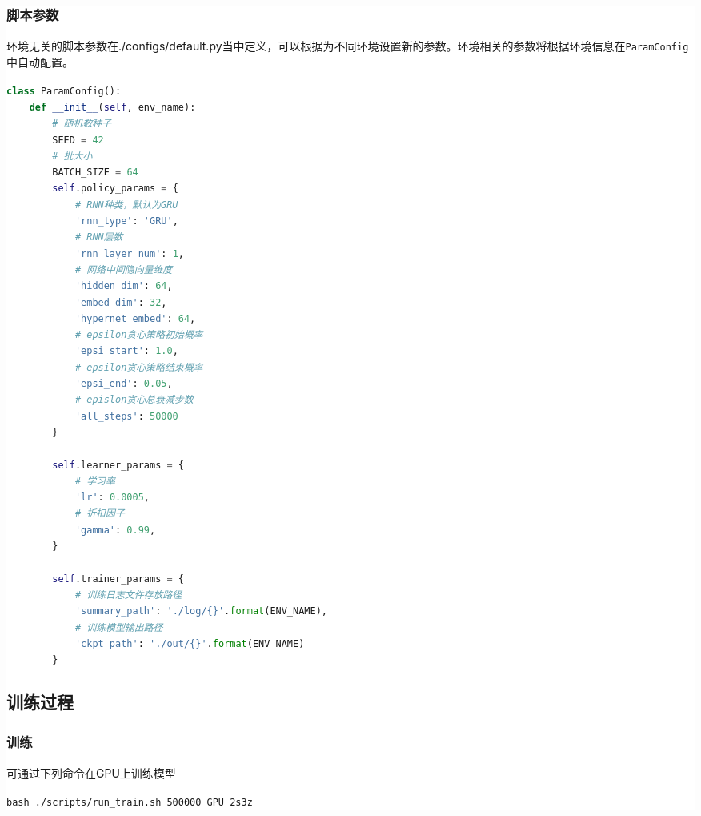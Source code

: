 ### 脚本参数

环境无关的脚本参数在./configs/default.py当中定义，可以根据为不同环境设置新的参数。环境相关的参数将根据环境信息在`ParamConfig`中自动配置。

```python
class ParamConfig():
    def __init__(self, env_name):
        # 随机数种子
        SEED = 42
        # 批大小
        BATCH_SIZE = 64
        self.policy_params = {
            # RNN种类，默认为GRU
            'rnn_type': 'GRU',
            # RNN层数
            'rnn_layer_num': 1,
            # 网络中间隐向量维度
            'hidden_dim': 64,
            'embed_dim': 32,
            'hypernet_embed': 64,
            # epsilon贪心策略初始概率
            'epsi_start': 1.0,
            # epsilon贪心策略结束概率
            'epsi_end': 0.05,
            # epislon贪心总衰减步数
            'all_steps': 50000
        }

        self.learner_params = {
            # 学习率
            'lr': 0.0005,
            # 折扣因子
            'gamma': 0.99,
        }

        self.trainer_params = {
            # 训练日志文件存放路径
            'summary_path': './log/{}'.format(ENV_NAME),
            # 训练模型输出路径
            'ckpt_path': './out/{}'.format(ENV_NAME)
        }
```

## 训练过程

### 训练

可通过下列命令在GPU上训练模型

```shell
bash ./scripts/run_train.sh 500000 GPU 2s3z
```
